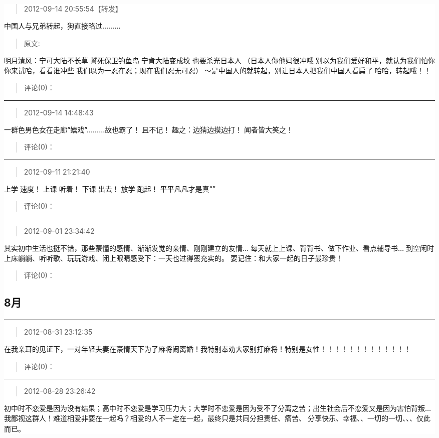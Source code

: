 > 2012-09-14 20:55:54【转发】

中国人与兄弟转起，狗直接略过………

> 原文:

[明月清风](https://user.qzone.qq.com/2630171949)：宁可大陆不长草 誓死保卫钓鱼岛 宁肯大陆变成坟 也要杀光日本人 （日本人你他妈很冲哦 别以为我们爱好和平，就认为我们怕你 你来试哈，看看谁冲些 我们以为一忍在忍；现在我们忍无可忍） ～是中国人的就转起，别让日本人把我们中国人看扁了 哈哈，转起哦！！
> 评论(0)：




---

> 2012-09-14 14:48:43

一群色男色女在走廊“嬉戏”………故也霸了！ 且不记！ 趣之：边猜边摸边打！ 闻者皆大笑之！

> 评论(0)：




---

> 2012-09-11 21:21:40

上学 速度！ 上课 听着！ 下课 出去！ 放学 跑起！ 平平凡凡才是真“”

> 评论(0)：




---

> 2012-09-01 23:34:42

其实初中生活也挺不错，那些蒙懂的感情、渐渐发觉的亲情、刚刚建立的友情… 每天就上上课、背背书、做下作业、看点辅导书… 到空闲时上床躺躺、听听歌、玩玩游戏、闭上眼睛感受下：一天也过得蛮充实的。 要记住：和大家一起的日子最珍贵！

> 评论(0)：




## 8月

---

> 2012-08-31 23:12:35

在我亲耳的见证下，一对年轻夫妻在豪情天下为了麻将闹离婚！我特别奉劝大家别打麻将！特别是女性！！！！！！！！！！！！！

> 评论(0)：




---

> 2012-08-28 23:26:42

初中时不恋爱是因为没有结果；高中时不恋爱是学习压力大；大学时不恋爱是因为受不了分离之苦；出生社会后不恋爱又是因为害怕背叛…我鄙视这群人！难道相爱非要在一起吗？相爱的人不一定在一起，最终只是共同分担责任、痛苦、 分享快乐、幸福、、一切的一切、、、仅此而已。
